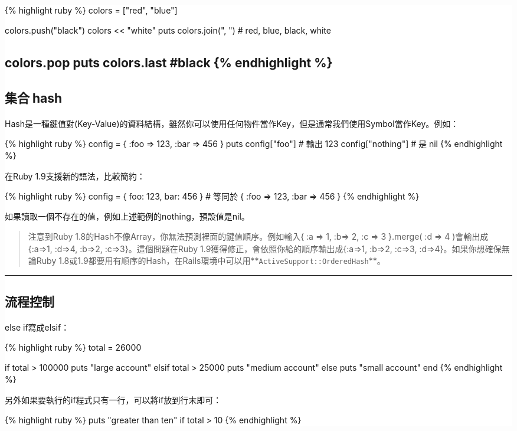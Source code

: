 {% highlight ruby %}
colors = ["red", "blue"]

colors.push("black")
colors << "white"
puts colors.join(", ") # red, blue, black, white

colors.pop
puts colors.last #black
{% endhighlight %}
---------------------------------

## 集合 hash

Hash是一種鍵值對(Key-Value)的資料結構，雖然你可以使用任何物件當作Key，但是通常我們使用Symbol當作Key。例如：

{% highlight ruby %}
config = { :foo => 123, :bar => 456 }
puts config["foo"] # 輸出 123
config["nothing"] # 是 nil
{% endhighlight %}

在Ruby 1.9支援新的語法，比較簡約：

{% highlight ruby %}
config = { foo: 123, bar: 456 } # 等同於 { :foo => 123, :bar => 456 }
{% endhighlight %}

如果讀取一個不存在的值，例如上述範例的nothing，預設值是nil。

>注意到Ruby 1.8的Hash不像Array，你無法預測裡面的鍵值順序。例如輸入{ :a => 1, :b=> 2, :c => 3 }.merge( :d => 4 )會輸出成{:a=>1, :d=>4, :b=>2, :c=>3}。這個問題在Ruby 1.9獲得修正，會依照你給的順序輸出成{:a=>1, :b=>2, :c=>3, :d=>4}。如果你想確保無論Ruby 1.8或1.9都要用有順序的Hash，在Rails環境中可以用**`ActiveSupport::OrderedHash`**。
---------------------------------

## 流程控制

else if寫成elsif：

{% highlight ruby %}
total = 26000

if total > 100000
  puts "large account"
elsif total > 25000
  puts "medium account"
else
  puts "small account"
end
{% endhighlight %}

另外如果要執行的if程式只有一行，可以將if放到行末即可：

{% highlight ruby %}
puts "greater than ten" if total > 10
{% endhighlight %}
